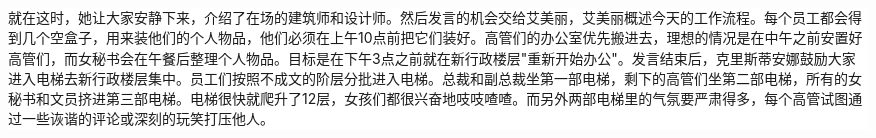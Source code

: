 就在这时，她让大家安静下来，介绍了在场的建筑师和设计师。然后发言的机会交给艾美丽，艾美丽概述今天的工作流程。每个员工都会得到几个空盒子，用来装他们的个人物品，他们必须在上午10点前把它们装好。高管们的办公室优先搬进去，理想的情况是在中午之前安置好高管们，而女秘书会在午餐后整理个人物品。目标是在下午3点之前就在新行政楼层"重新开始办公"。发言结束后，克里斯蒂安娜鼓励大家进入电梯去新行政楼层集中。员工们按照不成文的阶层分批进入电梯。总裁和副总裁坐第一部电梯，剩下的高管们坐第二部电梯，所有的女秘书和文员挤进第三部电梯。电梯很快就爬升了12层，女孩们都很兴奋地吱吱喳喳。而另外两部电梯里的气氛要严肃得多，每个高管试图通过一些诙谐的评论或深刻的玩笑打压他人。


